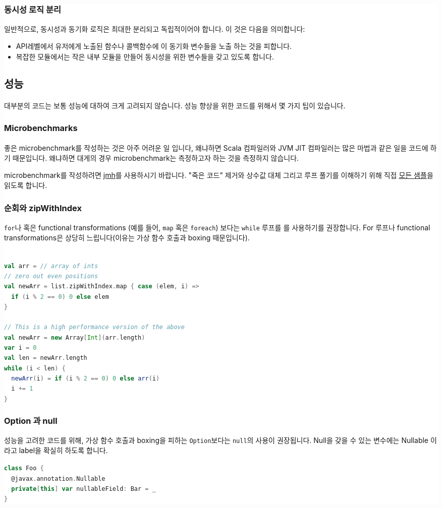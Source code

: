 
### <a name='concurrency-isolation'>동시성 로직 분리</a>

일반적으로, 동시성과 동기화 로직은 최대한 분리되고 독립적이어야 합니다. 이 것은 다음을 의미합니다:
 
- API레벨에서 유저에게 노출된 함수나 콜백함수에 이 동기화 변수들을 노출 하는 것을 피합니다.
- 복잡한 모듈에서는 작은 내부 모듈을 만들어 동시성을 위한 변수들을 갖고 있도록 합니다.


## <a name='perf'>성능</a>

대부분의 코드는 보통 성능에 대하여 크게 고려되지 않습니다. 성능 향상을 위한 코드를 위해서 몇 가지 팁이 있습니다.

### <a name='perf-microbenchmarks'>Microbenchmarks</a>

좋은 microbenchmark를 작성하는 것은 아주 어려운 일 입니다, 왜냐하면 Scala 컴파일러와 JVM JIT 컴파일러는 많은 마법과 같은 일을 코드에 하기 때문입니다. 왜냐하면 대게의 경우 microbenchmark는 측정하고자 하는 것을 측정하지 않습니다.

microbenchmark를 작성하려면 [jmh](http://openjdk.java.net/projects/code-tools/jmh/)를 사용하시기 바랍니다. "죽은 코드" 제거와 상수값 대체 그리고 루프 풀기를 이해하기 위해 직접 [모든 샘플](http://hg.openjdk.java.net/code-tools/jmh/file/tip/jmh-samples/src/main/java/org/openjdk/jmh/samples/)을 읽도록 합니다.

### <a name='perf-whileloops'>순회와 zipWithIndex</a>

`for`나 혹은 functional transformations (예를 들어, `map` 혹은 `foreach`) 보다는 `while` 루프를 를 사용하기를 권장합니다. For 루프나 functional transformations은 상당히 느립니다(이유는 가상 함수 호출과 boxing 때문입니다).
```scala

val arr = // array of ints
// zero out even positions
val newArr = list.zipWithIndex.map { case (elem, i) =>
  if (i % 2 == 0) 0 else elem
}

// This is a high performance version of the above
val newArr = new Array[Int](arr.length)
var i = 0
val len = newArr.length
while (i < len) {
  newArr(i) = if (i % 2 == 0) 0 else arr(i)
  i += 1
}
```

### <a name='perf-option'>Option 과 null</a>

성능을 고려한 코드를 위해, 가상 함수 호출과 boxing을 피하는 `Option`보다는 `null`의 사용이 권장됩니다. Null을 갖을 수 있는 변수에는 Nullable 이라고 label을 확실히 하도록 합니다.

```scala
class Foo {
  @javax.annotation.Nullable
  private[this] var nullableField: Bar = _
}
```
